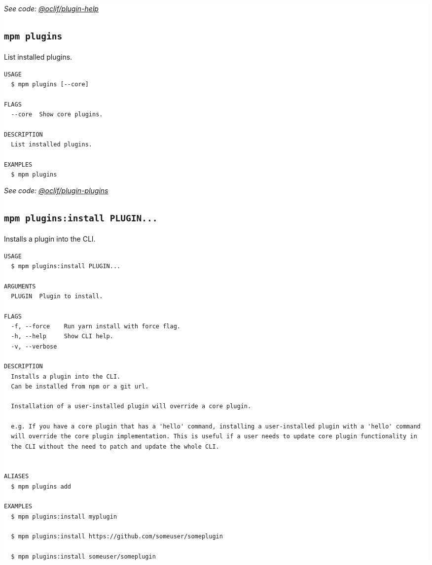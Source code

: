 _See code: [@oclif/plugin-help](https://github.com/oclif/plugin-help/blob/v5.1.18/src/commands/help.ts)_

## `mpm plugins`

List installed plugins.

```
USAGE
  $ mpm plugins [--core]

FLAGS
  --core  Show core plugins.

DESCRIPTION
  List installed plugins.

EXAMPLES
  $ mpm plugins
```

_See code: [@oclif/plugin-plugins](https://github.com/oclif/plugin-plugins/blob/v2.1.6/src/commands/plugins/index.ts)_

## `mpm plugins:install PLUGIN...`

Installs a plugin into the CLI.

```
USAGE
  $ mpm plugins:install PLUGIN...

ARGUMENTS
  PLUGIN  Plugin to install.

FLAGS
  -f, --force    Run yarn install with force flag.
  -h, --help     Show CLI help.
  -v, --verbose

DESCRIPTION
  Installs a plugin into the CLI.
  Can be installed from npm or a git url.

  Installation of a user-installed plugin will override a core plugin.

  e.g. If you have a core plugin that has a 'hello' command, installing a user-installed plugin with a 'hello' command
  will override the core plugin implementation. This is useful if a user needs to update core plugin functionality in
  the CLI without the need to patch and update the whole CLI.


ALIASES
  $ mpm plugins add

EXAMPLES
  $ mpm plugins:install myplugin 

  $ mpm plugins:install https://github.com/someuser/someplugin

  $ mpm plugins:install someuser/someplugin
```
